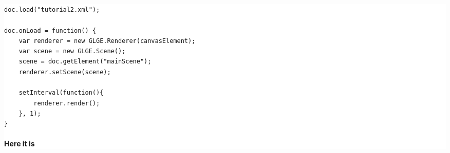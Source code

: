     doc.load("tutorial2.xml");

    doc.onLoad = function() {
    	var renderer = new GLGE.Renderer(canvasElement);
    	var scene = new GLGE.Scene();
    	scene = doc.getElement("mainScene");
    	renderer.setScene(scene);

    	setInterval(function(){
    		renderer.render();
    	}, 1);
    }

<h4 id="example">Here it is</h4>

<canvas id="flatTriangle" width="400" height="300"></canvas>

<script src="/assets/js/libs/glge-compiled-min.js"></script>

<script type="text/javascript">
var canvasElement = document.getElementById('flatTriangle');
var doc = new GLGE.Document();

doc.load("/assets/posts/glge-tut2/demo_xml.xml");

doc.onLoad = function() {
	var renderer = new GLGE.Renderer(canvasElement);
	var scene = new GLGE.Scene();
	scene = doc.getElement("mainScene");
	renderer.setScene(scene);

	setInterval(function(){
		renderer.render();
	}, 1);
}
</script>
